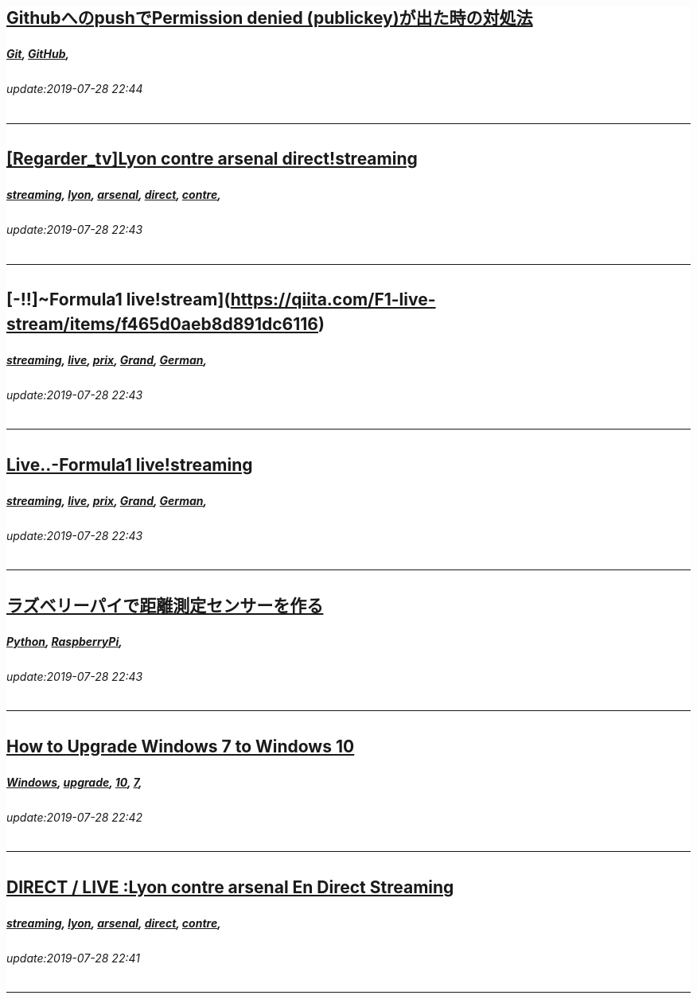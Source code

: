 ## [GithubへのpushでPermission denied (publickey)が出た時の対処法](https://qiita.com/President_Taka/items/129c5e83f8b608dcf0d2)
##### [Git](https://qiita.com/tags/Git), [GitHub](https://qiita.com/tags/GitHub), 
###### update:2019-07-28 22:44
---
## [[Regarder_tv]Lyon contre arsenal direct!streaming](https://qiita.com/CBS_Live/items/58b3dffa3a59aa3480ce)
##### [streaming](https://qiita.com/tags/streaming), [lyon](https://qiita.com/tags/lyon), [arsenal](https://qiita.com/tags/arsenal), [direct](https://qiita.com/tags/direct), [contre](https://qiita.com/tags/contre), 
###### update:2019-07-28 22:43
---
## [-!!]~Formula1 live!stream](https://qiita.com/F1-live-stream/items/f465d0aeb8d891dc6116)
##### [streaming](https://qiita.com/tags/streaming), [live](https://qiita.com/tags/live), [prix](https://qiita.com/tags/prix), [Grand](https://qiita.com/tags/Grand), [German](https://qiita.com/tags/German), 
###### update:2019-07-28 22:43
---
## [Live..-Formula1 live!streaming‎](https://qiita.com/F1-live-stream/items/249abd824853a54b6e79)
##### [streaming](https://qiita.com/tags/streaming), [live](https://qiita.com/tags/live), [prix](https://qiita.com/tags/prix), [Grand](https://qiita.com/tags/Grand), [German](https://qiita.com/tags/German), 
###### update:2019-07-28 22:43
---
## [ラズベリーパイで距離測定センサーを作る](https://qiita.com/kazu218/items/f5e1b46048c2a470c1e6)
##### [Python](https://qiita.com/tags/Python), [RaspberryPi](https://qiita.com/tags/RaspberryPi), 
###### update:2019-07-28 22:43
---
## [How to Upgrade Windows 7 to Windows 10](https://qiita.com/itsmarttricks/items/43ed10ac6c1618357d1a)
##### [Windows](https://qiita.com/tags/Windows), [upgrade](https://qiita.com/tags/upgrade), [10](https://qiita.com/tags/10), [7](https://qiita.com/tags/7), 
###### update:2019-07-28 22:42
---
## [DIRECT / LIVE :Lyon contre arsenal En Direct Streaming](https://qiita.com/CBS_Live/items/104a6cabed84f221f2a8)
##### [streaming](https://qiita.com/tags/streaming), [lyon](https://qiita.com/tags/lyon), [arsenal](https://qiita.com/tags/arsenal), [direct](https://qiita.com/tags/direct), [contre](https://qiita.com/tags/contre), 
###### update:2019-07-28 22:41
---